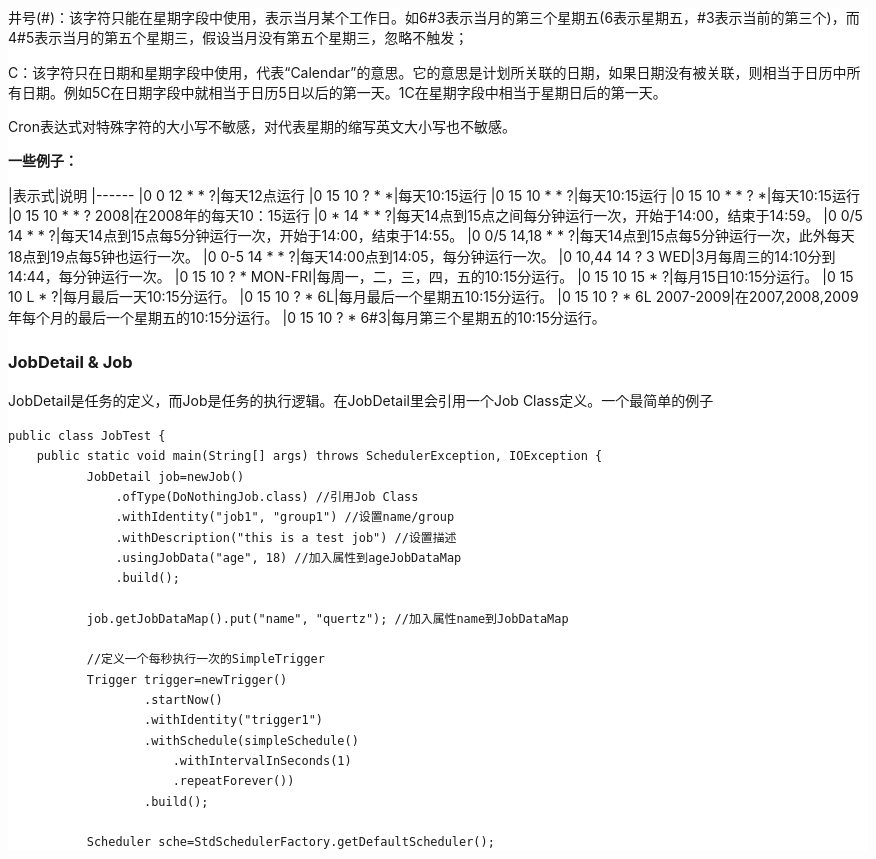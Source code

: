 井号(#)：该字符只能在星期字段中使用，表示当月某个工作日。如6#3表示当月的第三个星期五(6表示星期五，#3表示当前的第三个)，而4#5表示当月的第五个星期三，假设当月没有第五个星期三，忽略不触发；

C：该字符只在日期和星期字段中使用，代表“Calendar”的意思。它的意思是计划所关联的日期，如果日期没有被关联，则相当于日历中所有日期。例如5C在日期字段中就相当于日历5日以后的第一天。1C在星期字段中相当于星期日后的第一天。

Cron表达式对特殊字符的大小写不敏感，对代表星期的缩写英文大小写也不敏感。

**一些例子：**

|表示式|说明
|------
|0 0 12 * * ?|每天12点运行
|0 15 10 ? * *|每天10:15运行
|0 15 10 * * ?|每天10:15运行
|0 15 10 * * ? *|每天10:15运行
|0 15 10 * * ? 2008|在2008年的每天10：15运行
|0 * 14 * * ?|每天14点到15点之间每分钟运行一次，开始于14:00，结束于14:59。
|0 0/5 14 * * ?|每天14点到15点每5分钟运行一次，开始于14:00，结束于14:55。
|0 0/5 14,18 * * ?|每天14点到15点每5分钟运行一次，此外每天18点到19点每5钟也运行一次。
|0 0-5 14 * * ?|每天14:00点到14:05，每分钟运行一次。
|0 10,44 14 ? 3 WED|3月每周三的14:10分到14:44，每分钟运行一次。
|0 15 10 ? * MON-FRI|每周一，二，三，四，五的10:15分运行。
|0 15 10 15 * ?|每月15日10:15分运行。
|0 15 10 L * ?|每月最后一天10:15分运行。
|0 15 10 ? * 6L|每月最后一个星期五10:15分运行。
|0 15 10 ? * 6L 2007-2009|在2007,2008,2009年每个月的最后一个星期五的10:15分运行。
|0 15 10 ? * 6#3|每月第三个星期五的10:15分运行。

### JobDetail &amp; Job

JobDetail是任务的定义，而Job是任务的执行逻辑。在JobDetail里会引用一个Job Class定义。一个最简单的例子

```
public class JobTest {
    public static void main(String[] args) throws SchedulerException, IOException {
           JobDetail job=newJob()
               .ofType(DoNothingJob.class) //引用Job Class
               .withIdentity("job1", "group1") //设置name/group
               .withDescription("this is a test job") //设置描述
               .usingJobData("age", 18) //加入属性到ageJobDataMap
               .build();

           job.getJobDataMap().put("name", "quertz"); //加入属性name到JobDataMap

           //定义一个每秒执行一次的SimpleTrigger
           Trigger trigger=newTrigger()
                   .startNow()
                   .withIdentity("trigger1")
                   .withSchedule(simpleSchedule()
                       .withIntervalInSeconds(1)
                       .repeatForever())
                   .build();

           Scheduler sche=StdSchedulerFactory.getDefaultScheduler();
```